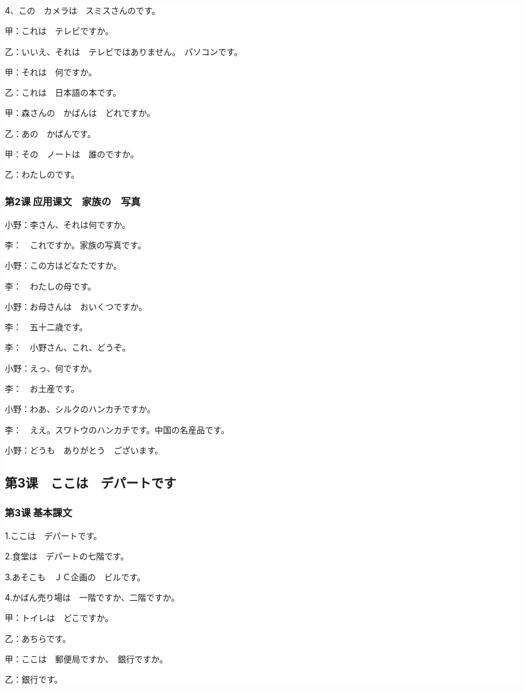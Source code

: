 4、この　カメラは　スミスさんのです。

甲：これは　テレビですか。

乙：いいえ、それは　テレビではありません。　パソコンです。

甲：それは　何ですか。

乙：これは　日本語の本です。

甲：森さんの　かばんは　どれですか。

乙：あの　かばんです。

甲：その　ノートは　誰のですか。

乙：わたしのです。

### 第2课 应用课文　家族の　写真 [	](新标日课文_20201026014023146)

小野：李さん、それは何ですか。

李：　これですか。家族の写真です。

小野：この方はどなたですか。

李：　わたしの母です。

小野：お母さんは　おいくつですか。

李：　五十二歳です。

李：　小野さん、これ、どうぞ。

小野：えっ、何ですか。

李：　お土産です。

小野：わあ、シルクのハンカチですか。

李：　ええ。スワトウのハンカチです。中国の名産品です。

小野：どうも　ありがとう　ございます。

## 第3课　ここは　デパートです [	](新标日课文_20201026014023147)

### 第3课 基本課文 [	](新标日课文_20201026014023149)

1.ここは　デパートです。

2.食堂は　デパートの七階です。

3.あそこも　ＪＣ企画の　ビルです。

4.かばん売り場は　一階ですか、二階ですか。

甲：トイレは　どこですか。

乙：あちらです。

甲：ここは　郵便局ですか、　銀行ですか。

乙：銀行です。
